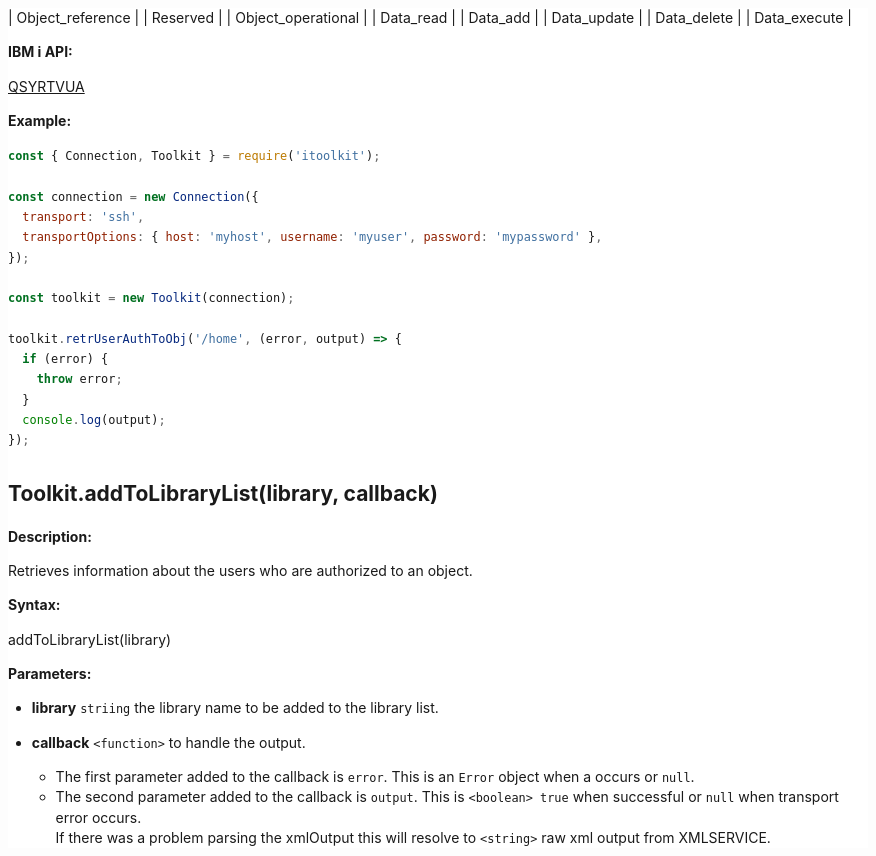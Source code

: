 | Object_reference              |
| Reserved                      |
| Object_operational            |
| Data_read                     |
| Data_add                      |
| Data_update                   |
| Data_delete                   |
| Data_execute                  |

**IBM i API:**

[QSYRTVUA](https://www.ibm.com/support/knowledgecenter/ssw_ibm_i_74/apis/qsyrtvua.htm)

**Example:**

```js
const { Connection, Toolkit } = require('itoolkit');

const connection = new Connection({
  transport: 'ssh',
  transportOptions: { host: 'myhost', username: 'myuser', password: 'mypassword' },
});

const toolkit = new Toolkit(connection);

toolkit.retrUserAuthToObj('/home', (error, output) => {
  if (error) {
    throw error;
  }
  console.log(output);
});
```




## Toolkit.addToLibraryList(library, callback)

**Description:**

Retrieves information about the users who are authorized to an object.

**Syntax:**

addToLibraryList(library)

**Parameters:**

- **library** `striing` the library name to be added to the library list.

- **callback** `<function>` to handle the output.
  - The first parameter added to the callback is `error`. This is an `Error` object when a occurs or `null`.
  - The second parameter added to the callback is `output`. This is `<boolean> true` when successful or `null` when transport error occurs.<br>If there was a problem parsing the xmlOutput this will resolve to `<string>` raw xml output from XMLSERVICE.
